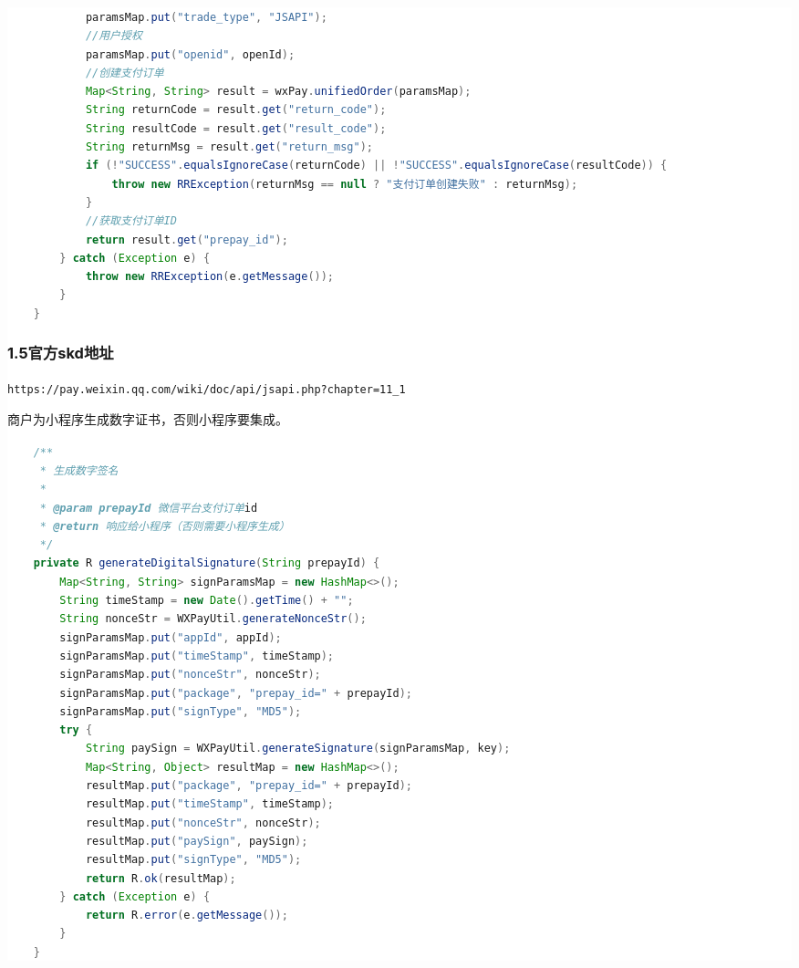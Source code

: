 ```java
            paramsMap.put("trade_type", "JSAPI");
            //用户授权
            paramsMap.put("openid", openId);
            //创建支付订单
            Map<String, String> result = wxPay.unifiedOrder(paramsMap);
            String returnCode = result.get("return_code");
            String resultCode = result.get("result_code");
            String returnMsg = result.get("return_msg");
            if (!"SUCCESS".equalsIgnoreCase(returnCode) || !"SUCCESS".equalsIgnoreCase(resultCode)) {
                throw new RRException(returnMsg == null ? "支付订单创建失败" : returnMsg);
            }
            //获取支付订单ID
            return result.get("prepay_id");
        } catch (Exception e) {
            throw new RRException(e.getMessage());
        }
    }
```





### 1.5官方skd地址

`https://pay.weixin.qq.com/wiki/doc/api/jsapi.php?chapter=11_1`



商户为小程序生成数字证书，否则小程序要集成。

```java
    /**
     * 生成数字签名
     *
     * @param prepayId 微信平台支付订单id
     * @return 响应给小程序（否则需要小程序生成）
     */
    private R generateDigitalSignature(String prepayId) {
        Map<String, String> signParamsMap = new HashMap<>();
        String timeStamp = new Date().getTime() + "";
        String nonceStr = WXPayUtil.generateNonceStr();
        signParamsMap.put("appId", appId);
        signParamsMap.put("timeStamp", timeStamp);
        signParamsMap.put("nonceStr", nonceStr);
        signParamsMap.put("package", "prepay_id=" + prepayId);
        signParamsMap.put("signType", "MD5");
        try {
            String paySign = WXPayUtil.generateSignature(signParamsMap, key);
            Map<String, Object> resultMap = new HashMap<>();
            resultMap.put("package", "prepay_id=" + prepayId);
            resultMap.put("timeStamp", timeStamp);
            resultMap.put("nonceStr", nonceStr);
            resultMap.put("paySign", paySign);
            resultMap.put("signType", "MD5");
            return R.ok(resultMap);
        } catch (Exception e) {
            return R.error(e.getMessage());
        }
    }
```
